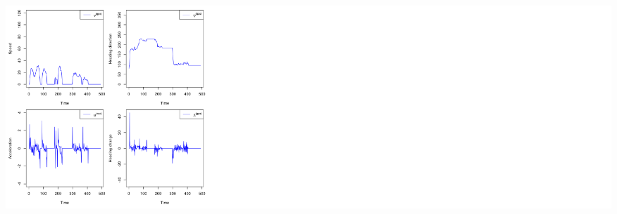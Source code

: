 <img src="./plots/tele_data_gps/tele_data_288_150_imp.png" alt="Three trips of driver  288" width="33%" />